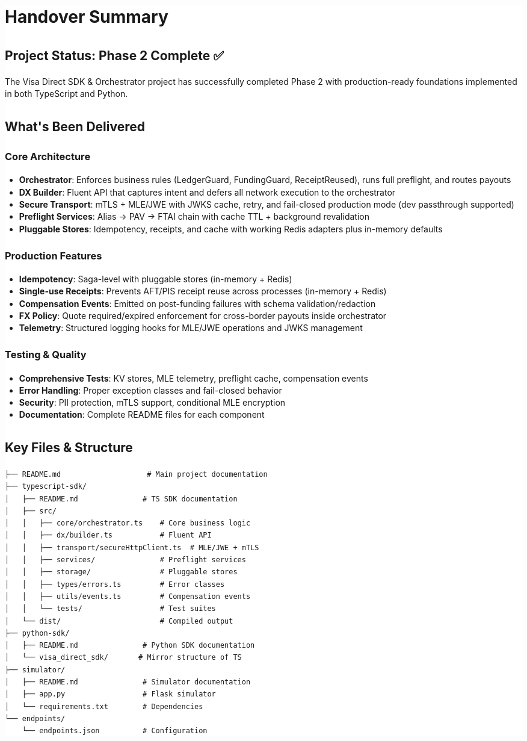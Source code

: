 # Handover Summary

## Project Status: Phase 2 Complete ✅

The Visa Direct SDK & Orchestrator project has successfully completed Phase 2 with production-ready foundations implemented in both TypeScript and Python.

## What's Been Delivered

### Core Architecture
- **Orchestrator**: Enforces business rules (LedgerGuard, FundingGuard, ReceiptReused), runs full preflight, and routes payouts
- **DX Builder**: Fluent API that captures intent and defers all network execution to the orchestrator
- **Secure Transport**: mTLS + MLE/JWE with JWKS cache, retry, and fail-closed production mode (dev passthrough supported)
- **Preflight Services**: Alias → PAV → FTAI chain with cache TTL + background revalidation
- **Pluggable Stores**: Idempotency, receipts, and cache with working Redis adapters plus in-memory defaults

### Production Features
- **Idempotency**: Saga-level with pluggable stores (in-memory + Redis)
- **Single-use Receipts**: Prevents AFT/PIS receipt reuse across processes (in-memory + Redis)
- **Compensation Events**: Emitted on post-funding failures with schema validation/redaction
- **FX Policy**: Quote required/expired enforcement for cross-border payouts inside orchestrator
- **Telemetry**: Structured logging hooks for MLE/JWE operations and JWKS management

### Testing & Quality
- **Comprehensive Tests**: KV stores, MLE telemetry, preflight cache, compensation events
- **Error Handling**: Proper exception classes and fail-closed behavior
- **Security**: PII protection, mTLS support, conditional MLE encryption
- **Documentation**: Complete README files for each component

## Key Files & Structure

```
├── README.md                    # Main project documentation
├── typescript-sdk/
│   ├── README.md               # TS SDK documentation
│   ├── src/
│   │   ├── core/orchestrator.ts    # Core business logic
│   │   ├── dx/builder.ts           # Fluent API
│   │   ├── transport/secureHttpClient.ts  # MLE/JWE + mTLS
│   │   ├── services/               # Preflight services
│   │   ├── storage/                # Pluggable stores
│   │   ├── types/errors.ts         # Error classes
│   │   ├── utils/events.ts         # Compensation events
│   │   └── tests/                  # Test suites
│   └── dist/                       # Compiled output
├── python-sdk/
│   ├── README.md               # Python SDK documentation
│   └── visa_direct_sdk/       # Mirror structure of TS
├── simulator/
│   ├── README.md               # Simulator documentation
│   ├── app.py                  # Flask simulator
│   └── requirements.txt        # Dependencies
└── endpoints/
    └── endpoints.json          # Configuration
```
